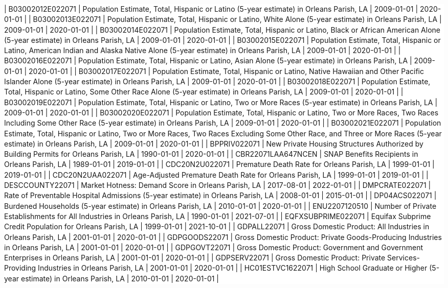 | B03002012E022071          | Population Estimate, Total, Hispanic or Latino (5-year estimate) in Orleans Parish, LA                                                                                      | 2009-01-01          | 2020-01-01        |
| B03002013E022071          | Population Estimate, Total, Hispanic or Latino, White Alone (5-year estimate) in Orleans Parish, LA                                                                         | 2009-01-01          | 2020-01-01        |
| B03002014E022071          | Population Estimate, Total, Hispanic or Latino, Black or African American Alone (5-year estimate) in Orleans Parish, LA                                                     | 2009-01-01          | 2020-01-01        |
| B03002015E022071          | Population Estimate, Total, Hispanic or Latino, American Indian and Alaska Native Alone (5-year estimate) in Orleans Parish, LA                                             | 2009-01-01          | 2020-01-01        |
| B03002016E022071          | Population Estimate, Total, Hispanic or Latino, Asian Alone (5-year estimate) in Orleans Parish, LA                                                                         | 2009-01-01          | 2020-01-01        |
| B03002017E022071          | Population Estimate, Total, Hispanic or Latino, Native Hawaiian and Other Pacific Islander Alone (5-year estimate) in Orleans Parish, LA                                    | 2009-01-01          | 2020-01-01        |
| B03002018E022071          | Population Estimate, Total, Hispanic or Latino, Some Other Race Alone (5-year estimate) in Orleans Parish, LA                                                               | 2009-01-01          | 2020-01-01        |
| B03002019E022071          | Population Estimate, Total, Hispanic or Latino, Two or More Races (5-year estimate) in Orleans Parish, LA                                                                   | 2009-01-01          | 2020-01-01        |
| B03002020E022071          | Population Estimate, Total, Hispanic or Latino, Two or More Races, Two Races Including Some Other Race (5-year estimate) in Orleans Parish, LA                              | 2009-01-01          | 2020-01-01        |
| B03002021E022071          | Population Estimate, Total, Hispanic or Latino, Two or More Races, Two Races Excluding Some Other Race, and Three or More Races (5-year estimate) in Orleans Parish, LA     | 2009-01-01          | 2020-01-01        |
| BPPRIV022071              | New Private Housing Structures Authorized by Building Permits for Orleans Parish, LA                                                                                        | 1990-01-01          | 2020-01-01        |
| CBR22071LAA647NCEN        | SNAP Benefits Recipients in Orleans Parish, LA                                                                                                                              | 1989-01-01          | 2019-01-01        |
| CDC20N2U022071            | Premature Death Rate for Orleans Parish, LA                                                                                                                                 | 1999-01-01          | 2019-01-01        |
| CDC20N2UAA022071          | Age-Adjusted Premature Death Rate for Orleans Parish, LA                                                                                                                    | 1999-01-01          | 2019-01-01        |
| DESCCOUNTY22071           | Market Hotness: Demand Score in Orleans Parish, LA                                                                                                                          | 2017-08-01          | 2022-01-01        |
| DMPCRATE022071            | Rate of Preventable Hospital Admissions (5-year estimate) in Orleans Parish, LA                                                                                             | 2008-01-01          | 2015-01-01        |
| DP04ACS022071             | Burdened Households (5-year estimate) in Orleans Parish, LA                                                                                                                 | 2010-01-01          | 2020-01-01        |
| ENU2207120510             | Number of Private Establishments for All Industries in Orleans Parish, LA                                                                                                   | 1990-01-01          | 2021-07-01        |
| EQFXSUBPRIME022071        | Equifax Subprime Credit Population for Orleans Parish, LA                                                                                                                   | 1999-01-01          | 2021-10-01        |
| GDPALL22071               | Gross Domestic Product: All Industries in Orleans Parish, LA                                                                                                                | 2001-01-01          | 2020-01-01        |
| GDPGOODS22071             | Gross Domestic Product: Private Goods-Producing Industries in Orleans Parish, LA                                                                                            | 2001-01-01          | 2020-01-01        |
| GDPGOVT22071              | Gross Domestic Product: Government and Government Enterprises in Orleans Parish, LA                                                                                         | 2001-01-01          | 2020-01-01        |
| GDPSERV22071              | Gross Domestic Product: Private Services-Providing Industries in Orleans Parish, LA                                                                                         | 2001-01-01          | 2020-01-01        |
| HC01ESTVC1622071          | High School Graduate or Higher (5-year estimate) in Orleans Parish, LA                                                                                                      | 2010-01-01          | 2020-01-01        |